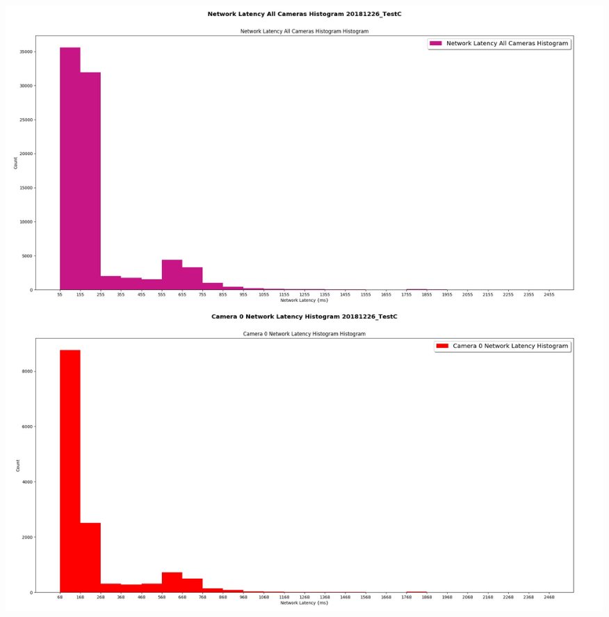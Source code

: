 <img src = "Network_Latency_All_Cameras_Histogram.jpg">
<img src = "Camera_0_Network_Latency_Histogram.jpg">